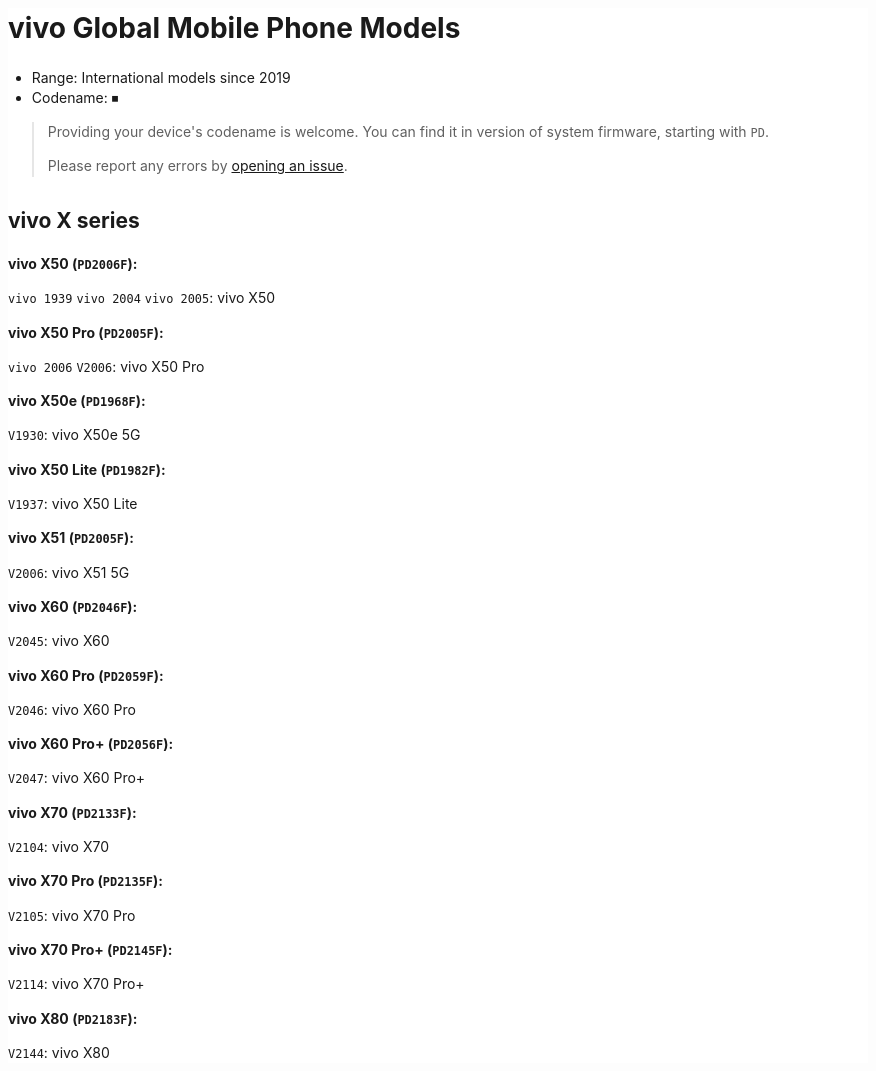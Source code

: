 # vivo Global Mobile Phone Models

- Range: International models since 2019
- Codename: ⏹

> Providing your device's codename is welcome. You can find it in version of system firmware, starting with `PD`.
>
> Please report any errors by [opening an issue](https://github.com/KHwang9883/MobileModels/issues).

## vivo X series

**vivo X50 (`PD2006F`):**

`vivo 1939` `vivo 2004` `vivo 2005`: vivo X50

**vivo X50 Pro (`PD2005F`):**

`vivo 2006` `V2006`: vivo X50 Pro

**vivo X50e (`PD1968F`):**

`V1930`: vivo X50e 5G

**vivo X50 Lite (`PD1982F`):**

`V1937`: vivo X50 Lite

**vivo X51 (`PD2005F`):**

`V2006`: vivo X51 5G

**vivo X60 (`PD2046F`):**

`V2045`: vivo X60

**vivo X60 Pro (`PD2059F`):**

`V2046`: vivo X60 Pro

**vivo X60 Pro+ (`PD2056F`):**

`V2047`: vivo X60 Pro+

**vivo X70 (`PD2133F`):**

`V2104`: vivo X70

**vivo X70 Pro (`PD2135F`):**

`V2105`: vivo X70 Pro

**vivo X70 Pro+ (`PD2145F`):**

`V2114`: vivo X70 Pro+

**vivo X80 (`PD2183F`):**

`V2144`: vivo X80
